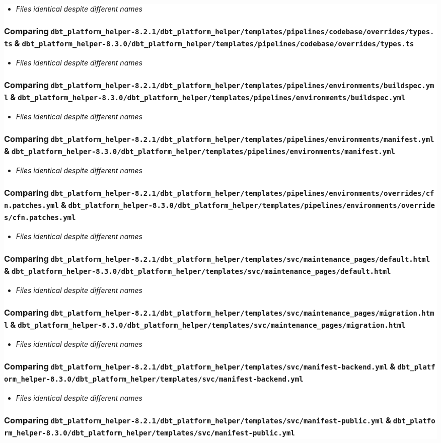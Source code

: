  * *Files identical despite different names*

### Comparing `dbt_platform_helper-8.2.1/dbt_platform_helper/templates/pipelines/codebase/overrides/types.ts` & `dbt_platform_helper-8.3.0/dbt_platform_helper/templates/pipelines/codebase/overrides/types.ts`

 * *Files identical despite different names*

### Comparing `dbt_platform_helper-8.2.1/dbt_platform_helper/templates/pipelines/environments/buildspec.yml` & `dbt_platform_helper-8.3.0/dbt_platform_helper/templates/pipelines/environments/buildspec.yml`

 * *Files identical despite different names*

### Comparing `dbt_platform_helper-8.2.1/dbt_platform_helper/templates/pipelines/environments/manifest.yml` & `dbt_platform_helper-8.3.0/dbt_platform_helper/templates/pipelines/environments/manifest.yml`

 * *Files identical despite different names*

### Comparing `dbt_platform_helper-8.2.1/dbt_platform_helper/templates/pipelines/environments/overrides/cfn.patches.yml` & `dbt_platform_helper-8.3.0/dbt_platform_helper/templates/pipelines/environments/overrides/cfn.patches.yml`

 * *Files identical despite different names*

### Comparing `dbt_platform_helper-8.2.1/dbt_platform_helper/templates/svc/maintenance_pages/default.html` & `dbt_platform_helper-8.3.0/dbt_platform_helper/templates/svc/maintenance_pages/default.html`

 * *Files identical despite different names*

### Comparing `dbt_platform_helper-8.2.1/dbt_platform_helper/templates/svc/maintenance_pages/migration.html` & `dbt_platform_helper-8.3.0/dbt_platform_helper/templates/svc/maintenance_pages/migration.html`

 * *Files identical despite different names*

### Comparing `dbt_platform_helper-8.2.1/dbt_platform_helper/templates/svc/manifest-backend.yml` & `dbt_platform_helper-8.3.0/dbt_platform_helper/templates/svc/manifest-backend.yml`

 * *Files identical despite different names*

### Comparing `dbt_platform_helper-8.2.1/dbt_platform_helper/templates/svc/manifest-public.yml` & `dbt_platform_helper-8.3.0/dbt_platform_helper/templates/svc/manifest-public.yml`
